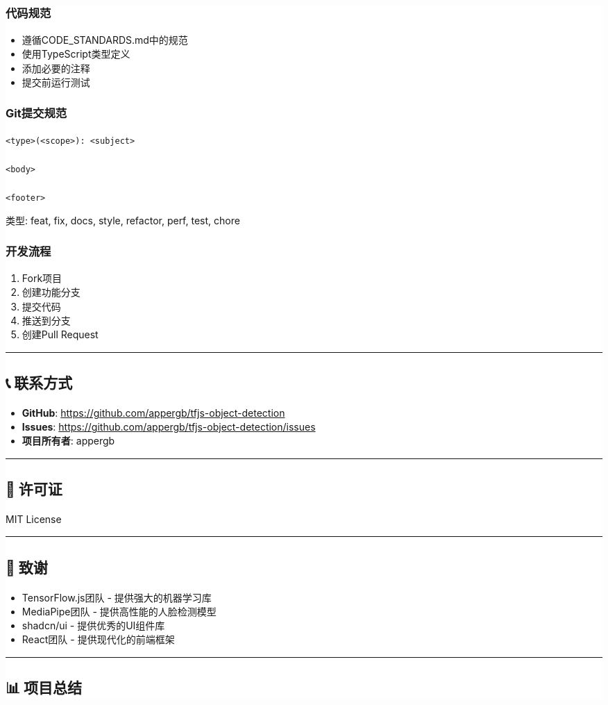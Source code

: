 ### 代码规范
- 遵循CODE_STANDARDS.md中的规范
- 使用TypeScript类型定义
- 添加必要的注释
- 提交前运行测试

### Git提交规范
```
<type>(<scope>): <subject>

<body>

<footer>
```

类型: feat, fix, docs, style, refactor, perf, test, chore

### 开发流程
1. Fork项目
2. 创建功能分支
3. 提交代码
4. 推送到分支
5. 创建Pull Request

---

## 📞 联系方式

- **GitHub**: https://github.com/appergb/tfjs-object-detection
- **Issues**: https://github.com/appergb/tfjs-object-detection/issues
- **项目所有者**: appergb

---

## 📄 许可证

MIT License

---

## 🙏 致谢

- TensorFlow.js团队 - 提供强大的机器学习库
- MediaPipe团队 - 提供高性能的人脸检测模型
- shadcn/ui - 提供优秀的UI组件库
- React团队 - 提供现代化的前端框架

---

## 📊 项目总结
